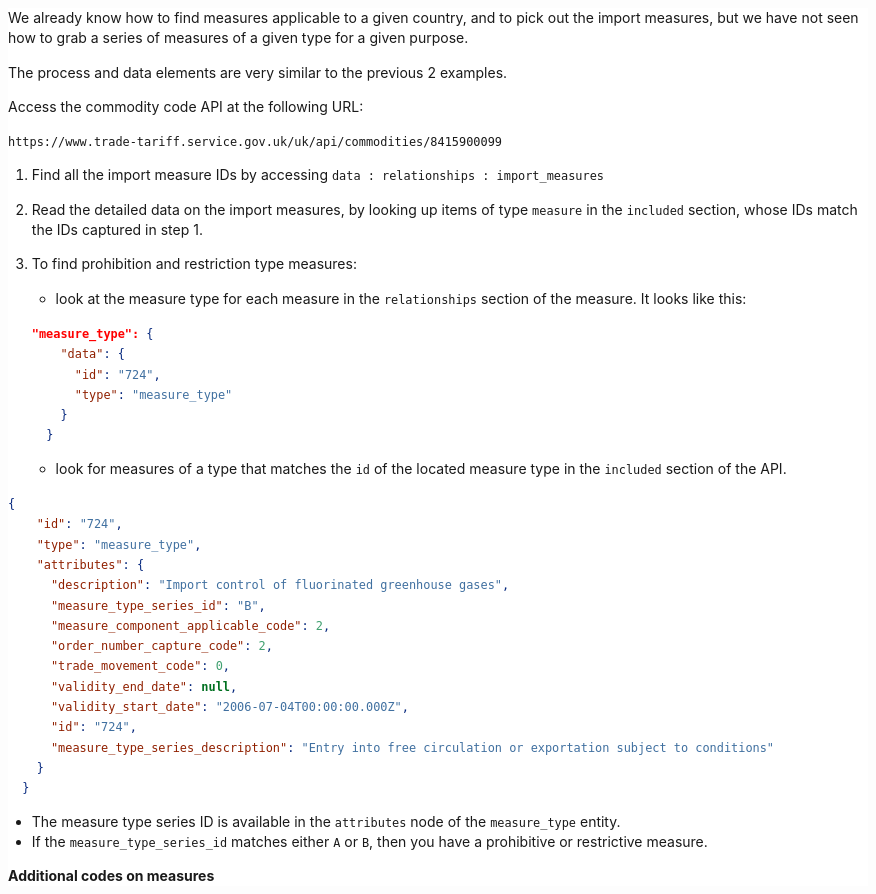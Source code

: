 We already know how to find measures applicable to a given country, and to pick out the import measures, but we have not seen how to grab a series of measures of a given type for a given purpose.

The process and data elements are very similar to the previous 2 examples.

Access the commodity code API at the following URL:

```
https://www.trade-tariff.service.gov.uk/uk/api/commodities/8415900099
```


1. Find all the import measure IDs by accessing `data : relationships : import_measures`

2. Read the detailed data on the import measures, by looking up items of type `measure` in the `included` section, whose IDs match the IDs captured in step 1.

3. To find prohibition and restriction type measures:

   - look at the measure type for each measure in the `relationships` section of the measure. It looks like this:


    ```json
    "measure_type": {
        "data": {
          "id": "724",
          "type": "measure_type"
        }
      }
    ```
   - look for measures of a type that matches the `id` of the located measure type in the `included` section of the API.

  ```json
  {
      "id": "724",
      "type": "measure_type",
      "attributes": {
        "description": "Import control of fluorinated greenhouse gases",
        "measure_type_series_id": "B",
        "measure_component_applicable_code": 2,
        "order_number_capture_code": 2,
        "trade_movement_code": 0,
        "validity_end_date": null,
        "validity_start_date": "2006-07-04T00:00:00.000Z",
        "id": "724",
        "measure_type_series_description": "Entry into free circulation or exportation subject to conditions"
      }
    }
  ```

- The measure type series ID is available in the `attributes` node of the `measure_type` entity.
- If the `measure_type_series_id` matches either `A` or `B`, then you have a prohibitive or restrictive measure.

**Additional codes on measures**
